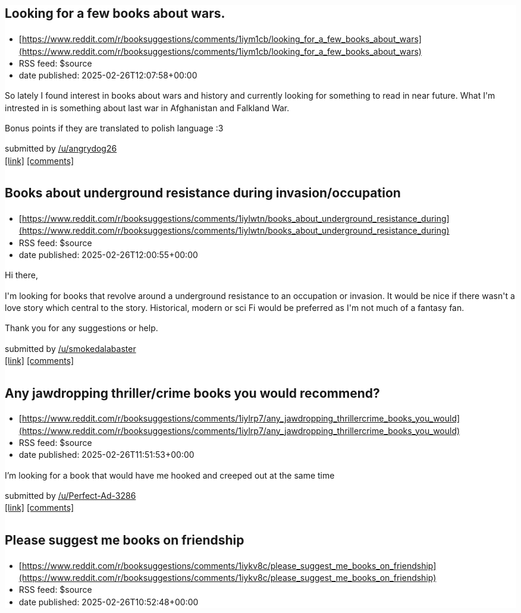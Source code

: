 ## Looking for a few books about wars.
 - [https://www.reddit.com/r/booksuggestions/comments/1iym1cb/looking_for_a_few_books_about_wars](https://www.reddit.com/r/booksuggestions/comments/1iym1cb/looking_for_a_few_books_about_wars)
 - RSS feed: $source
 - date published: 2025-02-26T12:07:58+00:00

<div class="md"><p>So lately I found interest in books about wars and history and currently looking for something to read in near future. What I&#39;m intrested in is something about last war in Afghanistan and Falkland War.</p> <p>Bonus points if they are translated to polish language :3</p> </div> &#32; submitted by &#32; <a href="https://www.reddit.com/user/angrydog26"> /u/angrydog26 </a> <br/> <span><a href="https://www.reddit.com/r/booksuggestions/comments/1iym1cb/looking_for_a_few_books_about_wars/">[link]</a></span> &#32; <span><a href="https://www.reddit.com/r/booksuggestions/comments/1iym1cb/looking_for_a_few_books_about_wars/">[comments]</a></span>

## Books about underground resistance during invasion/occupation
 - [https://www.reddit.com/r/booksuggestions/comments/1iylwtn/books_about_underground_resistance_during](https://www.reddit.com/r/booksuggestions/comments/1iylwtn/books_about_underground_resistance_during)
 - RSS feed: $source
 - date published: 2025-02-26T12:00:55+00:00

<div class="md"><p>Hi there,</p> <p>I&#39;m looking for books that revolve around a underground resistance to an occupation or invasion. It would be nice if there wasn&#39;t a love story which central to the story. Historical, modern or sci Fi would be preferred as I&#39;m not much of a fantasy fan. </p> <p>Thank you for any suggestions or help. </p> </div> &#32; submitted by &#32; <a href="https://www.reddit.com/user/smokedalabaster"> /u/smokedalabaster </a> <br/> <span><a href="https://www.reddit.com/r/booksuggestions/comments/1iylwtn/books_about_underground_resistance_during/">[link]</a></span> &#32; <span><a href="https://www.reddit.com/r/booksuggestions/comments/1iylwtn/books_about_underground_resistance_during/">[comments]</a></span>

## Any jawdropping thriller/crime books you would recommend?
 - [https://www.reddit.com/r/booksuggestions/comments/1iylrp7/any_jawdropping_thrillercrime_books_you_would](https://www.reddit.com/r/booksuggestions/comments/1iylrp7/any_jawdropping_thrillercrime_books_you_would)
 - RSS feed: $source
 - date published: 2025-02-26T11:51:53+00:00

<div class="md"><p>I’m looking for a book that would have me hooked and creeped out at the same time </p> </div> &#32; submitted by &#32; <a href="https://www.reddit.com/user/Perfect-Ad-3286"> /u/Perfect-Ad-3286 </a> <br/> <span><a href="https://www.reddit.com/r/booksuggestions/comments/1iylrp7/any_jawdropping_thrillercrime_books_you_would/">[link]</a></span> &#32; <span><a href="https://www.reddit.com/r/booksuggestions/comments/1iylrp7/any_jawdropping_thrillercrime_books_you_would/">[comments]</a></span>

## Please suggest me books on friendship
 - [https://www.reddit.com/r/booksuggestions/comments/1iykv8c/please_suggest_me_books_on_friendship](https://www.reddit.com/r/booksuggestions/comments/1iykv8c/please_suggest_me_books_on_friendship)
 - RSS feed: $source
 - date published: 2025-02-26T10:52:48+00:00
